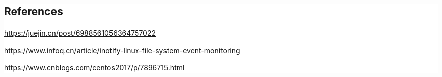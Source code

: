 ## References

https://juejin.cn/post/6988561056364757022

https://www.infoq.cn/article/inotify-linux-file-system-event-monitoring

https://www.cnblogs.com/centos2017/p/7896715.html